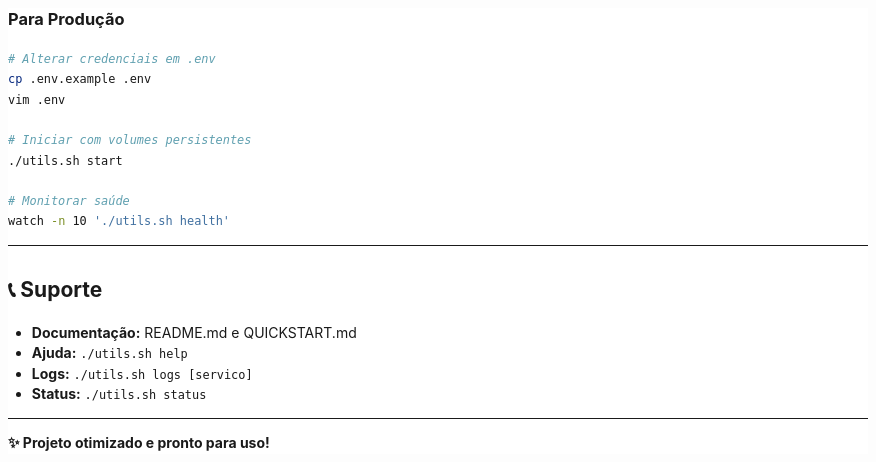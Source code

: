 ### Para Produção
```bash
# Alterar credenciais em .env
cp .env.example .env
vim .env

# Iniciar com volumes persistentes
./utils.sh start

# Monitorar saúde
watch -n 10 './utils.sh health'
```

---

## 📞 Suporte

- **Documentação:** README.md e QUICKSTART.md
- **Ajuda:** `./utils.sh help`
- **Logs:** `./utils.sh logs [servico]`
- **Status:** `./utils.sh status`

---

**✨ Projeto otimizado e pronto para uso!**
